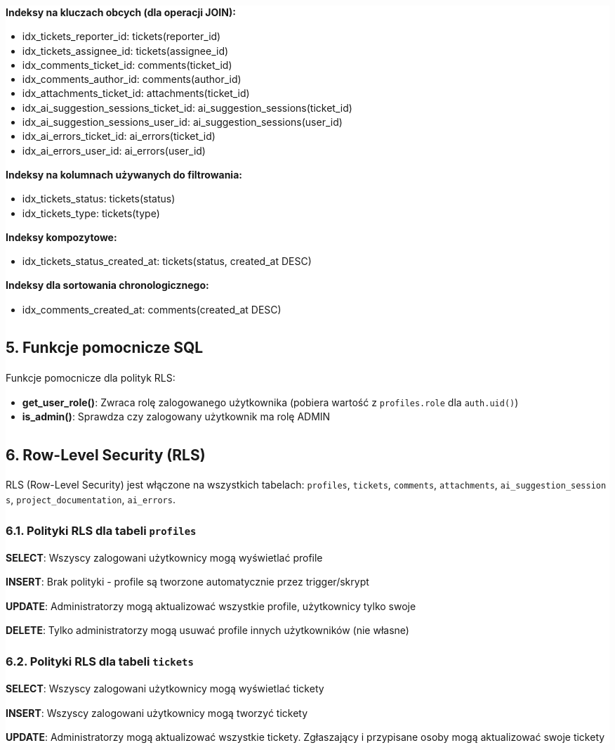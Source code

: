 **Indeksy na kluczach obcych (dla operacji JOIN):**

- idx_tickets_reporter_id: tickets(reporter_id)
- idx_tickets_assignee_id: tickets(assignee_id)
- idx_comments_ticket_id: comments(ticket_id)
- idx_comments_author_id: comments(author_id)
- idx_attachments_ticket_id: attachments(ticket_id)
- idx_ai_suggestion_sessions_ticket_id: ai_suggestion_sessions(ticket_id)
- idx_ai_suggestion_sessions_user_id: ai_suggestion_sessions(user_id)
- idx_ai_errors_ticket_id: ai_errors(ticket_id)
- idx_ai_errors_user_id: ai_errors(user_id)

**Indeksy na kolumnach używanych do filtrowania:**

- idx_tickets_status: tickets(status)
- idx_tickets_type: tickets(type)

**Indeksy kompozytowe:**

- idx_tickets_status_created_at: tickets(status, created_at DESC)

**Indeksy dla sortowania chronologicznego:**

- idx_comments_created_at: comments(created_at DESC)

## 5. Funkcje pomocnicze SQL

Funkcje pomocnicze dla polityk RLS:

- **get_user_role()**: Zwraca rolę zalogowanego użytkownika (pobiera wartość z `profiles.role` dla `auth.uid()`)
- **is_admin()**: Sprawdza czy zalogowany użytkownik ma rolę ADMIN

## 6. Row-Level Security (RLS)

RLS (Row-Level Security) jest włączone na wszystkich tabelach: `profiles`, `tickets`, `comments`, `attachments`, `ai_suggestion_sessions`, `project_documentation`, `ai_errors`.

### 6.1. Polityki RLS dla tabeli `profiles`

**SELECT**: Wszyscy zalogowani użytkownicy mogą wyświetlać profile

**INSERT**: Brak polityki - profile są tworzone automatycznie przez trigger/skrypt

**UPDATE**: Administratorzy mogą aktualizować wszystkie profile, użytkownicy tylko swoje

**DELETE**: Tylko administratorzy mogą usuwać profile innych użytkowników (nie własne)

### 6.2. Polityki RLS dla tabeli `tickets`

**SELECT**: Wszyscy zalogowani użytkownicy mogą wyświetlać tickety

**INSERT**: Wszyscy zalogowani użytkownicy mogą tworzyć tickety

**UPDATE**: Administratorzy mogą aktualizować wszystkie tickety. Zgłaszający i przypisane osoby mogą aktualizować swoje tickety
